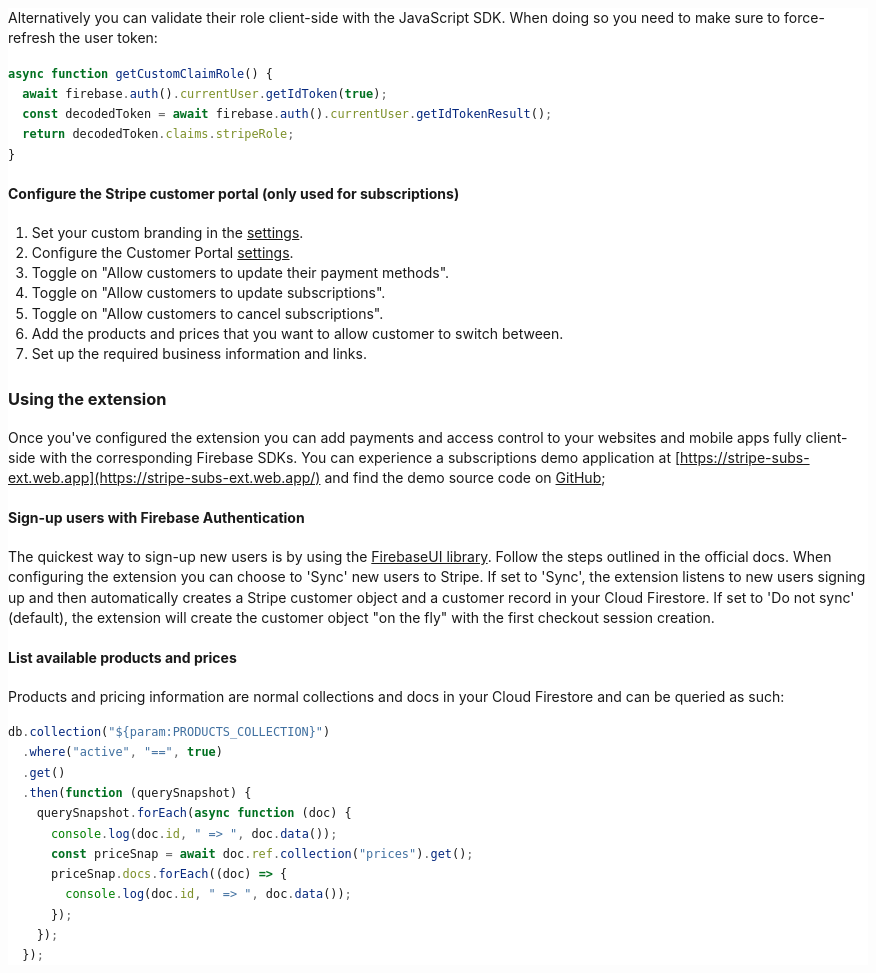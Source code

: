 Alternatively you can validate their role client-side with the JavaScript SDK. When doing so you need to make sure to force-refresh the user token:

```js
async function getCustomClaimRole() {
  await firebase.auth().currentUser.getIdToken(true);
  const decodedToken = await firebase.auth().currentUser.getIdTokenResult();
  return decodedToken.claims.stripeRole;
}
```

#### Configure the Stripe customer portal (only used for subscriptions)

1. Set your custom branding in the [settings](https://dashboard.stripe.com/settings/branding).
2. Configure the Customer Portal [settings](https://dashboard.stripe.com/test/settings/billing/portal).
3. Toggle on "Allow customers to update their payment methods".
4. Toggle on "Allow customers to update subscriptions".
5. Toggle on "Allow customers to cancel subscriptions".
6. Add the products and prices that you want to allow customer to switch between.
7. Set up the required business information and links.

### Using the extension

Once you've configured the extension you can add payments and access control to your websites and mobile apps fully client-side with the corresponding Firebase SDKs. You can experience a subscriptions demo application at [https://stripe-subs-ext.web.app](https://stripe-subs-ext.web.app/) and find the demo source code on [GitHub](https://github.com/stripe-samples/firebase-subscription-payments);

#### Sign-up users with Firebase Authentication

The quickest way to sign-up new users is by using the [FirebaseUI library](https://firebase.google.com/docs/auth/web/firebaseui). Follow the steps outlined in the official docs. When configuring the extension you can choose to 'Sync' new users to Stripe. If set to 'Sync', the extension listens to new users signing up and then automatically creates a Stripe customer object and a customer record in your Cloud Firestore. If set to 'Do not sync' (default), the extension will create the customer object "on the fly" with the first checkout session creation.

#### List available products and prices

Products and pricing information are normal collections and docs in your Cloud Firestore and can be queried as such:

```js
db.collection("${param:PRODUCTS_COLLECTION}")
  .where("active", "==", true)
  .get()
  .then(function (querySnapshot) {
    querySnapshot.forEach(async function (doc) {
      console.log(doc.id, " => ", doc.data());
      const priceSnap = await doc.ref.collection("prices").get();
      priceSnap.docs.forEach((doc) => {
        console.log(doc.id, " => ", doc.data());
      });
    });
  });
```
